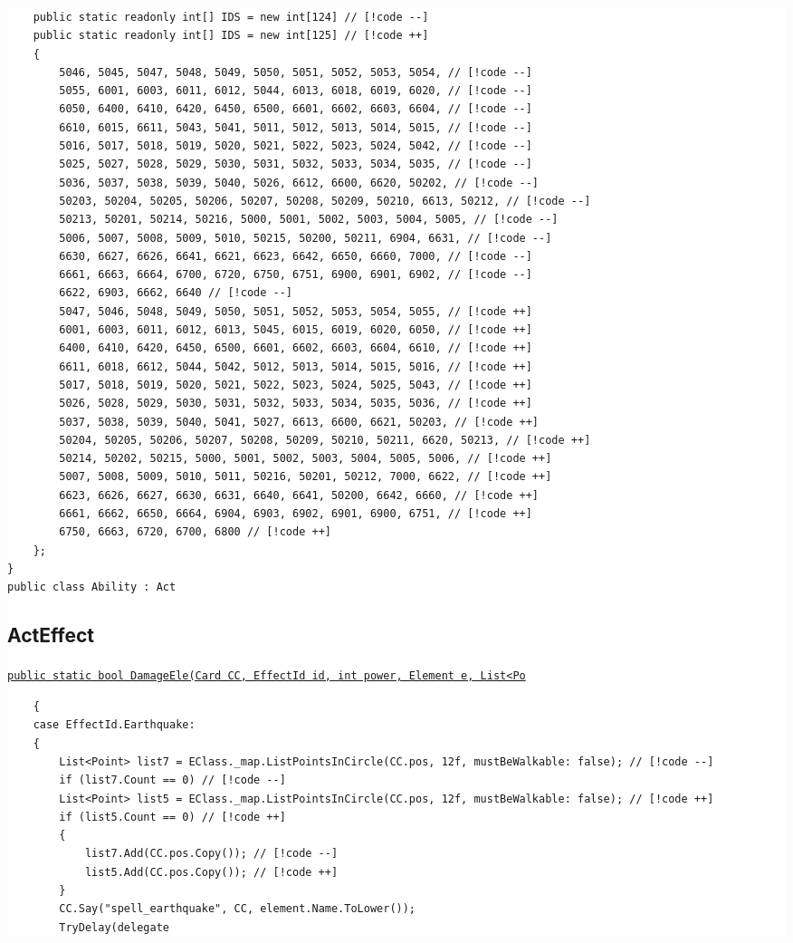 ```cs:line-numbers=192
	public static readonly int[] IDS = new int[124] // [!code --]
	public static readonly int[] IDS = new int[125] // [!code ++]
	{
		5046, 5045, 5047, 5048, 5049, 5050, 5051, 5052, 5053, 5054, // [!code --]
		5055, 6001, 6003, 6011, 6012, 5044, 6013, 6018, 6019, 6020, // [!code --]
		6050, 6400, 6410, 6420, 6450, 6500, 6601, 6602, 6603, 6604, // [!code --]
		6610, 6015, 6611, 5043, 5041, 5011, 5012, 5013, 5014, 5015, // [!code --]
		5016, 5017, 5018, 5019, 5020, 5021, 5022, 5023, 5024, 5042, // [!code --]
		5025, 5027, 5028, 5029, 5030, 5031, 5032, 5033, 5034, 5035, // [!code --]
		5036, 5037, 5038, 5039, 5040, 5026, 6612, 6600, 6620, 50202, // [!code --]
		50203, 50204, 50205, 50206, 50207, 50208, 50209, 50210, 6613, 50212, // [!code --]
		50213, 50201, 50214, 50216, 5000, 5001, 5002, 5003, 5004, 5005, // [!code --]
		5006, 5007, 5008, 5009, 5010, 50215, 50200, 50211, 6904, 6631, // [!code --]
		6630, 6627, 6626, 6641, 6621, 6623, 6642, 6650, 6660, 7000, // [!code --]
		6661, 6663, 6664, 6700, 6720, 6750, 6751, 6900, 6901, 6902, // [!code --]
		6622, 6903, 6662, 6640 // [!code --]
		5047, 5046, 5048, 5049, 5050, 5051, 5052, 5053, 5054, 5055, // [!code ++]
		6001, 6003, 6011, 6012, 6013, 5045, 6015, 6019, 6020, 6050, // [!code ++]
		6400, 6410, 6420, 6450, 6500, 6601, 6602, 6603, 6604, 6610, // [!code ++]
		6611, 6018, 6612, 5044, 5042, 5012, 5013, 5014, 5015, 5016, // [!code ++]
		5017, 5018, 5019, 5020, 5021, 5022, 5023, 5024, 5025, 5043, // [!code ++]
		5026, 5028, 5029, 5030, 5031, 5032, 5033, 5034, 5035, 5036, // [!code ++]
		5037, 5038, 5039, 5040, 5041, 5027, 6613, 6600, 6621, 50203, // [!code ++]
		50204, 50205, 50206, 50207, 50208, 50209, 50210, 50211, 6620, 50213, // [!code ++]
		50214, 50202, 50215, 5000, 5001, 5002, 5003, 5004, 5005, 5006, // [!code ++]
		5007, 5008, 5009, 5010, 5011, 50216, 50201, 50212, 7000, 6622, // [!code ++]
		6623, 6626, 6627, 6630, 6631, 6640, 6641, 50200, 6642, 6660, // [!code ++]
		6661, 6662, 6650, 6664, 6904, 6903, 6902, 6901, 6900, 6751, // [!code ++]
		6750, 6663, 6720, 6700, 6800 // [!code ++]
	};
}
public class Ability : Act
```

## ActEffect

[`public static bool DamageEle(Card CC, EffectId id, int power, Element e, List<Po`](https://github.com/Elin-Modding-Resources/Elin-Decompiled/blob/d263604ca2c5475b77c49539cde7b04db94f0448/Elin/ActEffect.cs#L423-L432)
```cs:line-numbers=423
	{
	case EffectId.Earthquake:
	{
		List<Point> list7 = EClass._map.ListPointsInCircle(CC.pos, 12f, mustBeWalkable: false); // [!code --]
		if (list7.Count == 0) // [!code --]
		List<Point> list5 = EClass._map.ListPointsInCircle(CC.pos, 12f, mustBeWalkable: false); // [!code ++]
		if (list5.Count == 0) // [!code ++]
		{
			list7.Add(CC.pos.Copy()); // [!code --]
			list5.Add(CC.pos.Copy()); // [!code ++]
		}
		CC.Say("spell_earthquake", CC, element.Name.ToLower());
		TryDelay(delegate
```
